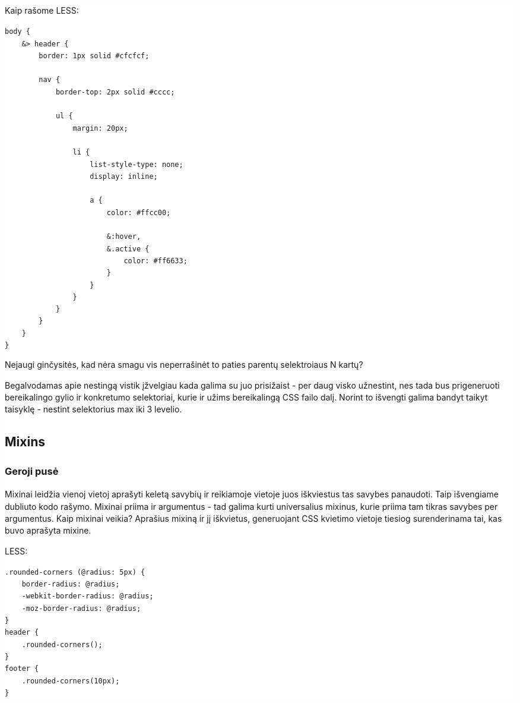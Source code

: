 Kaip rašome LESS:

    body {
        &> header {
            border: 1px solid #cfcfcf;

            nav {
                border-top: 2px solid #cccc;

                ul {
                    margin: 20px;

                    li {
                        list-style-type: none;
                        display: inline;

                        a {
                            color: #ffcc00;

                            &:hover,
                            &.active {
                                color: #ff6633;
                            }
                        }
                    }
                }
            }
        }
    }

Nejaugi ginčysitės, kad nėra smagu vis neperrašinėt to paties parentų selektroiaus N kartų?

Begalvodamas apie nestingą vistik įžvelgiau kada galima su juo prisižaist - per daug visko užnestint, nes tada bus prigeneruoti bereikalingo gylio ir konkretumo selektoriai, kurie ir užims bereikalingą CSS failo dalį. Norint to išvengti galima bandyt taikyt taisyklę - nestint selektorius max iki 3 levelio.

## Mixins 
### Geroji pusė
Mixinai leidžia vienoj vietoj aprašyti keletą savybių ir reikiamoje vietoje juos iškviestus tas savybes panaudoti. Taip išvengiame dubliuto kodo rašymo. Mixinai priima ir argumentus - tad galima kurti universalius mixinus, kurie priima tam tikras savybes per argumentus.
Kaip mixinai veikia? Aprašius mixiną ir jį iškvietus, generuojant CSS kvietimo vietoje tiesiog surenderinama tai, kas buvo aprašyta mixine.

LESS:

    .rounded-corners (@radius: 5px) {
        border-radius: @radius;
        -webkit-border-radius: @radius;
        -moz-border-radius: @radius;
    }
    header {
        .rounded-corners();
    }
    footer {
        .rounded-corners(10px);
    }
